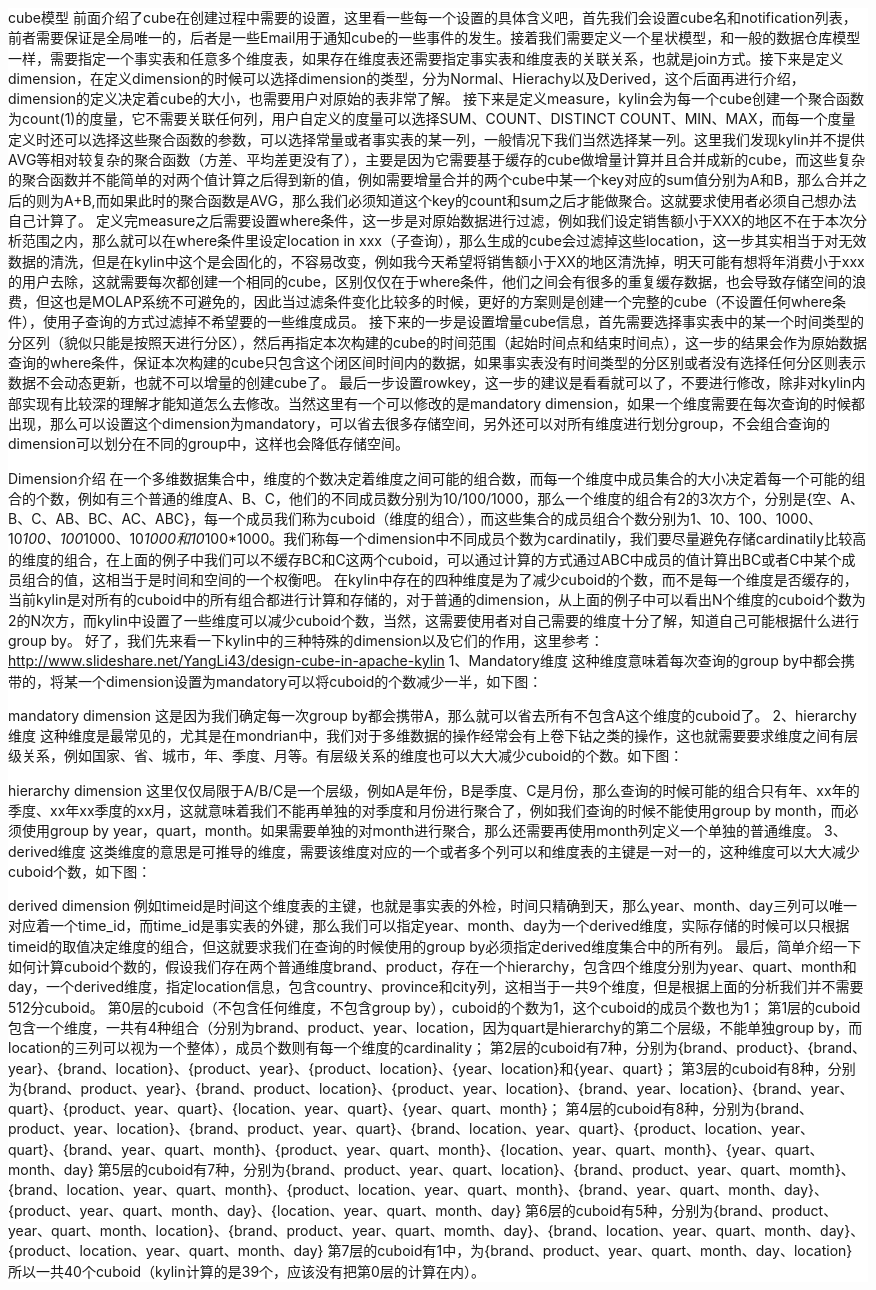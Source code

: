 cube模型
     前面介绍了cube在创建过程中需要的设置，这里看一些每一个设置的具体含义吧，首先我们会设置cube名和notification列表，前者需要保证是全局唯一的，后者是一些Email用于通知cube的一些事件的发生。接着我们需要定义一个星状模型，和一般的数据仓库模型一样，需要指定一个事实表和任意多个维度表，如果存在维度表还需要指定事实表和维度表的关联关系，也就是join方式。接下来是定义dimension，在定义dimension的时候可以选择dimension的类型，分为Normal、Hierachy以及Derived，这个后面再进行介绍，dimension的定义决定着cube的大小，也需要用户对原始的表非常了解。
     接下来是定义measure，kylin会为每一个cube创建一个聚合函数为count(1)的度量，它不需要关联任何列，用户自定义的度量可以选择SUM、COUNT、DISTINCT COUNT、MIN、MAX，而每一个度量定义时还可以选择这些聚合函数的参数，可以选择常量或者事实表的某一列，一般情况下我们当然选择某一列。这里我们发现kylin并不提供AVG等相对较复杂的聚合函数（方差、平均差更没有了），主要是因为它需要基于缓存的cube做增量计算并且合并成新的cube，而这些复杂的聚合函数并不能简单的对两个值计算之后得到新的值，例如需要增量合并的两个cube中某一个key对应的sum值分别为A和B，那么合并之后的则为A+B,而如果此时的聚合函数是AVG，那么我们必须知道这个key的count和sum之后才能做聚合。这就要求使用者必须自己想办法自己计算了。
     定义完measure之后需要设置where条件，这一步是对原始数据进行过滤，例如我们设定销售额小于XXX的地区不在于本次分析范围之内，那么就可以在where条件里设定location in xxx（子查询），那么生成的cube会过滤掉这些location，这一步其实相当于对无效数据的清洗，但是在kylin中这个是会固化的，不容易改变，例如我今天希望将销售额小于XX的地区清洗掉，明天可能有想将年消费小于xxx的用户去除，这就需要每次都创建一个相同的cube，区别仅仅在于where条件，他们之间会有很多的重复缓存数据，也会导致存储空间的浪费，但这也是MOLAP系统不可避免的，因此当过滤条件变化比较多的时候，更好的方案则是创建一个完整的cube（不设置任何where条件），使用子查询的方式过滤掉不希望要的一些维度成员。
     接下来的一步是设置增量cube信息，首先需要选择事实表中的某一个时间类型的分区列（貌似只能是按照天进行分区），然后再指定本次构建的cube的时间范围（起始时间点和结束时间点），这一步的结果会作为原始数据查询的where条件，保证本次构建的cube只包含这个闭区间时间内的数据，如果事实表没有时间类型的分区别或者没有选择任何分区则表示数据不会动态更新，也就不可以增量的创建cube了。
     最后一步设置rowkey，这一步的建议是看看就可以了，不要进行修改，除非对kylin内部实现有比较深的理解才能知道怎么去修改。当然这里有一个可以修改的是mandatory dimension，如果一个维度需要在每次查询的时候都出现，那么可以设置这个dimension为mandatory，可以省去很多存储空间，另外还可以对所有维度进行划分group，不会组合查询的dimension可以划分在不同的group中，这样也会降低存储空间。


Dimension介绍
     在一个多维数据集合中，维度的个数决定着维度之间可能的组合数，而每一个维度中成员集合的大小决定着每一个可能的组合的个数，例如有三个普通的维度A、B、C，他们的不同成员数分别为10/100/1000，那么一个维度的组合有2的3次方个，分别是{空、A、B、C、AB、BC、AC、ABC}，每一个成员我们称为cuboid（维度的组合），而这些集合的成员组合个数分别为1、10、100、1000、10*100、100*1000、10*1000和10*100*1000。我们称每一个dimension中不同成员个数为cardinatily，我们要尽量避免存储cardinatily比较高的维度的组合，在上面的例子中我们可以不缓存BC和C这两个cuboid，可以通过计算的方式通过ABC中成员的值计算出BC或者C中某个成员组合的值，这相当于是时间和空间的一个权衡吧。
     在kylin中存在的四种维度是为了减少cuboid的个数，而不是每一个维度是否缓存的，当前kylin是对所有的cuboid中的所有组合都进行计算和存储的，对于普通的dimension，从上面的例子中可以看出N个维度的cuboid个数为2的N次方，而kylin中设置了一些维度可以减少cuboid个数，当然，这需要使用者对自己需要的维度十分了解，知道自己可能根据什么进行group by。
     好了，我们先来看一下kylin中的三种特殊的dimension以及它们的作用，这里参考：http://www.slideshare.net/YangLi43/design-cube-in-apache-kylin
1、Mandatory维度
     这种维度意味着每次查询的group by中都会携带的，将某一个dimension设置为mandatory可以将cuboid的个数减少一半，如下图：

mandatory dimension
这是因为我们确定每一次group by都会携带A，那么就可以省去所有不包含A这个维度的cuboid了。
2、hierarchy维度
     这种维度是最常见的，尤其是在mondrian中，我们对于多维数据的操作经常会有上卷下钻之类的操作，这也就需要要求维度之间有层级关系，例如国家、省、城市，年、季度、月等。有层级关系的维度也可以大大减少cuboid的个数。如下图：

hierarchy dimension
这里仅仅局限于A/B/C是一个层级，例如A是年份，B是季度、C是月份，那么查询的时候可能的组合只有年、xx年的季度、xx年xx季度的xx月，这就意味着我们不能再单独的对季度和月份进行聚合了，例如我们查询的时候不能使用group by month，而必须使用group by year，quart，month。如果需要单独的对month进行聚合，那么还需要再使用month列定义一个单独的普通维度。
3、derived维度
     这类维度的意思是可推导的维度，需要该维度对应的一个或者多个列可以和维度表的主键是一对一的，这种维度可以大大减少cuboid个数，如下图：

derived dimension
例如timeid是时间这个维度表的主键，也就是事实表的外检，时间只精确到天，那么year、month、day三列可以唯一对应着一个time_id，而time_id是事实表的外键，那么我们可以指定year、month、day为一个derived维度，实际存储的时候可以只根据timeid的取值决定维度的组合，但这就要求我们在查询的时候使用的group by必须指定derived维度集合中的所有列。
     最后，简单介绍一下如何计算cuboid个数的，假设我们存在两个普通维度brand、product，存在一个hierarchy，包含四个维度分别为year、quart、month和day，一个derived维度，指定location信息，包含country、province和city列，这相当于一共9个维度，但是根据上面的分析我们并不需要512分cuboid。
第0层的cuboid（不包含任何维度，不包含group by），cuboid的个数为1，这个cuboid的成员个数也为1；
第1层的cuboid包含一个维度，一共有4种组合（分别为brand、product、year、location，因为quart是hierarchy的第二个层级，不能单独group by，而location的三列可以视为一个整体），成员个数则有每一个维度的cardinality；
第2层的cuboid有7种，分别为{brand、product}、{brand、year}、{brand、location}、{product、year}、{product、location}、{year、location}和{year、quart}；
第3层的cuboid有8种，分别为{brand、product、year}、{brand、product、location}、{product、year、location}、{brand、year、location}、{brand、year、quart}、{product、year、quart}、{location、year、quart}、{year、quart、month}；
第4层的cuboid有8种，分别为{brand、product、year、location}、{brand、product、year、quart}、{brand、location、year、quart}、{product、location、year、quart}、{brand、year、quart、month}、{product、year、quart、month}、{location、year、quart、month}、{year、quart、month、day}
第5层的cuboid有7种，分别为{brand、product、year、quart、location}、{brand、product、year、quart、momth}、{brand、location、year、quart、month}、{product、location、year、quart、month}、{brand、year、quart、month、day}、{product、year、quart、month、day}、{location、year、quart、month、day}
第6层的cuboid有5种，分别为{brand、product、year、quart、month、location}、{brand、product、year、quart、momth、day}、{brand、location、year、quart、month、day}、{product、location、year、quart、month、day}
第7层的cuboid有1中，为{brand、product、year、quart、month、day、location}
所以一共40个cuboid（kylin计算的是39个，应该没有把第0层的计算在内）。